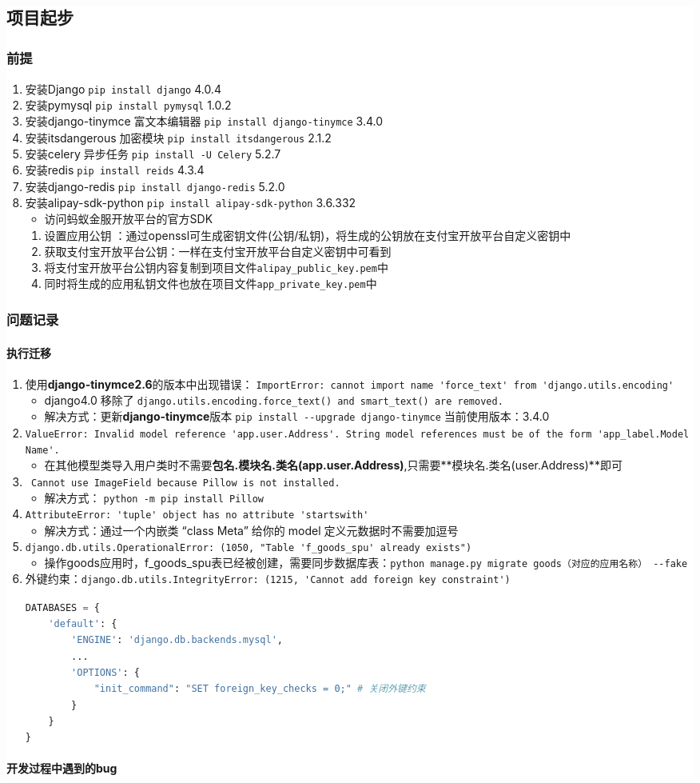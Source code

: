 
 
## 项目起步

### 前提
1. 安装Django `pip install django`    4.0.4
2. 安装pymysql `pip install pymysql`   1.0.2
3. 安装django-tinymce 富文本编辑器  `pip install django-tinymce`  3.4.0
4. 安装itsdangerous 加密模块 `pip install itsdangerous` 2.1.2
5. 安装celery 异步任务 `pip install -U Celery`  5.2.7
6. 安装redis `pip install reids` 4.3.4
7. 安装django-redis `pip install django-redis` 5.2.0
8. 安装alipay-sdk-python `pip install alipay-sdk-python` 3.6.332
    - 访问蚂蚁金服开放平台的官方SDK
    1. 设置应用公钥 ：通过openssl可生成密钥文件(公钥/私钥)，将生成的公钥放在支付宝开放平台自定义密钥中
    2. 获取支付宝开放平台公钥：一样在支付宝开放平台自定义密钥中可看到
    3. 将支付宝开放平台公钥内容复制到项目文件`alipay_public_key.pem`中
    4. 同时将生成的应用私钥文件也放在项目文件`app_private_key.pem`中



### 问题记录

#### 执行迁移

1. 使用**django-tinymce2.6**的版本中出现错误： `ImportError: cannot import name 'force_text' from 'django.utils.encoding'`
    - django4.0 移除了 `django.utils.encoding.force_text() and smart_text() are removed.`
    - 解决方式：更新**django-tinymce**版本  `pip install --upgrade django-tinymce`  当前使用版本：3.4.0
2. `ValueError: Invalid model reference 'app.user.Address'. String model references must be of the form 'app_label.ModelName'.`
    - 在其他模型类导入用户类时不需要**包名.模块名.类名(app.user.Address)**,只需要**模块名.类名(user.Address)**即可
3. ` Cannot use ImageField because Pillow is not installed.`
    - 解决方式： `python -m pip install Pillow`
4. `AttributeError: 'tuple' object has no attribute 'startswith'`
    - 解决方式：通过一个内嵌类 “class Meta” 给你的 model 定义元数据时不需要加逗号
5. `django.db.utils.OperationalError: (1050, "Table 'f_goods_spu' already exists")`
    - 操作goods应用时，f_goods_spu表已经被创建，需要同步数据库表：`python manage.py migrate goods（对应的应用名称） --fake`
6. 外键约束：`django.db.utils.IntegrityError: (1215, 'Cannot add foreign key constraint')`
    ```python
    DATABASES = {
        'default': {
            'ENGINE': 'django.db.backends.mysql',
            ...
            'OPTIONS': {
                "init_command": "SET foreign_key_checks = 0;" # 关闭外键约束
            }
        }
    }
    ```

#### 开发过程中遇到的bug
